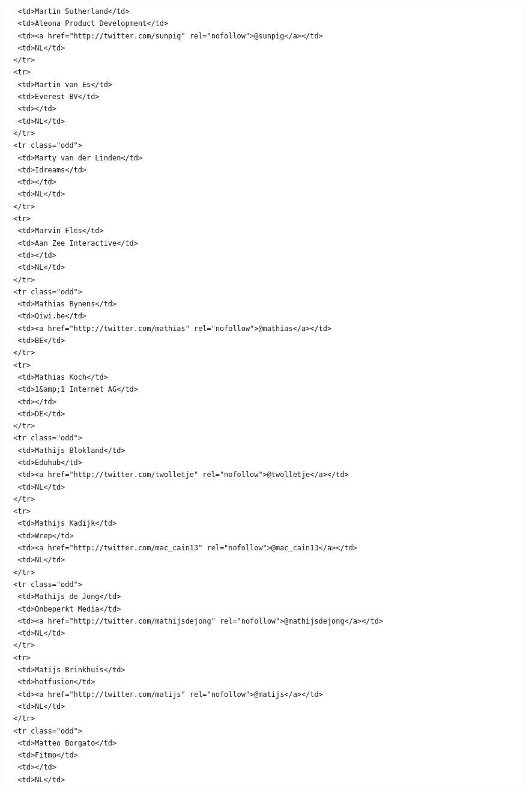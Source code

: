        <td>Martin Sutherland</td>
       <td>Aleona Product Development</td>
       <td><a href="http://twitter.com/sunpig" rel="nofollow">@sunpig</a></td>
       <td>NL</td>
      </tr>
      <tr>
       <td>Martin van Es</td>
       <td>Everest BV</td>
       <td></td>
       <td>NL</td>
      </tr>
      <tr class="odd">
       <td>Marty van der Linden</td>
       <td>Idreams</td>
       <td></td>
       <td>NL</td>
      </tr>
      <tr>
       <td>Marvin Fles</td>
       <td>Aan Zee Interactive</td>
       <td></td>
       <td>NL</td>
      </tr>
      <tr class="odd">
       <td>Mathias Bynens</td>
       <td>Qiwi.be</td>
       <td><a href="http://twitter.com/mathias" rel="nofollow">@mathias</a></td>
       <td>BE</td>
      </tr>
      <tr>
       <td>Mathias Koch</td>
       <td>1&amp;1 Internet AG</td>
       <td></td>
       <td>DE</td>
      </tr>
      <tr class="odd">
       <td>Mathijs Blokland</td>
       <td>Eduhub</td>
       <td><a href="http://twitter.com/twolletje" rel="nofollow">@twolletje</a></td>
       <td>NL</td>
      </tr>
      <tr>
       <td>Mathijs Kadijk</td>
       <td>Wrep</td>
       <td><a href="http://twitter.com/mac_cain13" rel="nofollow">@mac_cain13</a></td>
       <td>NL</td>
      </tr>
      <tr class="odd">
       <td>Mathijs de Jong</td>
       <td>Onbeperkt Media</td>
       <td><a href="http://twitter.com/mathijsdejong" rel="nofollow">@mathijsdejong</a></td>
       <td>NL</td>
      </tr>
      <tr>
       <td>Matijs Brinkhuis</td>
       <td>hotfusion</td>
       <td><a href="http://twitter.com/matijs" rel="nofollow">@matijs</a></td>
       <td>NL</td>
      </tr>
      <tr class="odd">
       <td>Matteo Borgato</td>
       <td>Fitmo</td>
       <td></td>
       <td>NL</td>